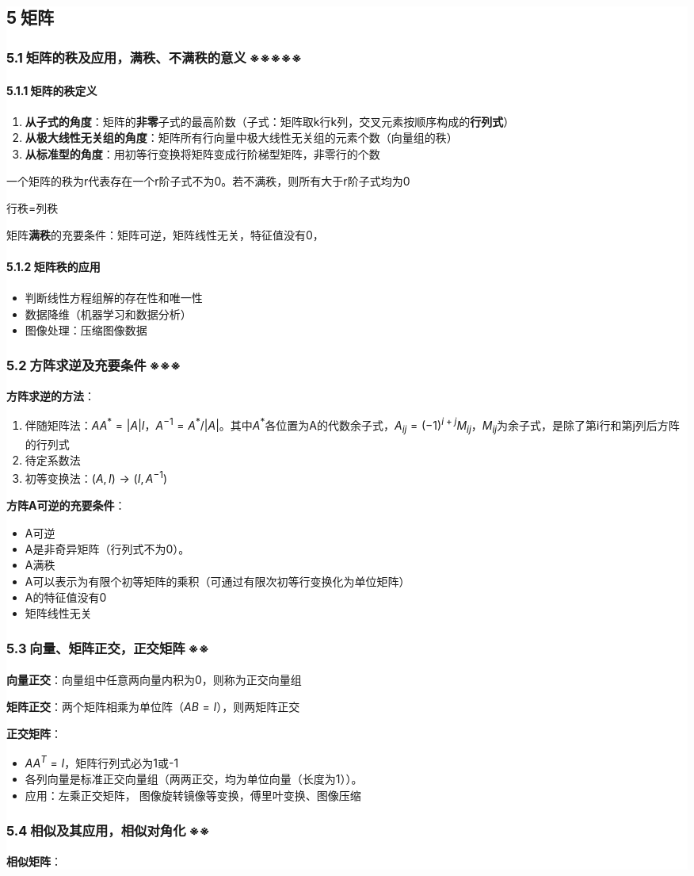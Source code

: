 ## 5 矩阵

### 5.1 矩阵的秩及应用，满秩、不满秩的意义 ※※※※※

#### 5.1.1 矩阵的秩定义

1. **从子式的角度**：矩阵的**非零**子式的最高阶数（子式：矩阵取k行k列，交叉元素按顺序构成的**行列式**）
2. **从极大线性无关组的角度**：矩阵所有行向量中极大线性无关组的元素个数（向量组的秩）
3. **从标准型的角度**：用初等行变换将矩阵变成行阶梯型矩阵，非零行的个数

一个矩阵的秩为r代表存在一个r阶子式不为0。若不满秩，则所有大于r阶子式均为0

行秩=列秩

矩阵**满秩**的充要条件：矩阵可逆，矩阵线性无关，特征值没有0，

#### 5.1.2 矩阵秩的应用

- 判断线性方程组解的存在性和唯一性
- 数据降维（机器学习和数据分析）
- 图像处理：压缩图像数据

### 5.2 方阵求逆及充要条件 ※※※

**方阵求逆的方法**：

1. 伴随矩阵法：$AA^*=|A|I$，$A^{-1}=A^*/|A|$。其中$A^*$各位置为A的代数余子式​，$A_{ij}=(-1)^{i+j}M_{ij}$，$M_{ij}$为余子式，是除了第i行和第j列后方阵的行列式
2. 待定系数法
3. 初等变换法：$(A,I)\rightarrow(I,A^{-1})$​

**方阵A可逆的充要条件**：

- A可逆
- A是非奇异矩阵（行列式不为0）。
- A满秩
- A可以表示为有限个初等矩阵的乘积（可通过有限次初等行变换化为单位矩阵）
- A的特征值没有0
- 矩阵线性无关

### 5.3 向量、矩阵正交，正交矩阵 ※※

**向量正交**：向量组中任意两向量内积为0，则称为正交向量组

**矩阵正交**：两个矩阵相乘为单位阵（$AB=I$），则两矩阵正交

**正交矩阵**：

- $AA^T=I$，矩阵行列式必为1或-1
- 各列向量是标准正交向量组（两两正交，均为单位向量（长度为1））。
- 应用：左乘正交矩阵， 图像旋转镜像等变换，傅里叶变换、图像压缩

### 5.4 相似及其应用，相似对角化 ※※

**相似矩阵**：
